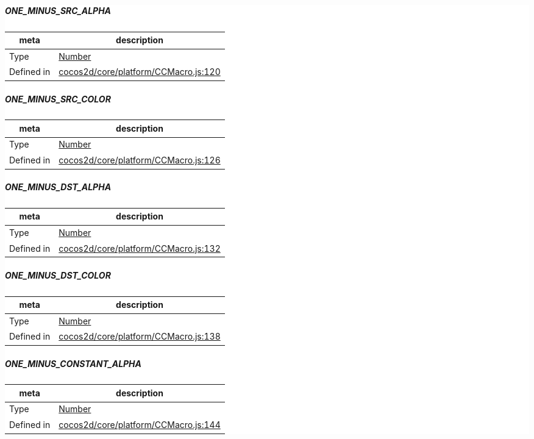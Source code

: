 

##### ONE_MINUS_SRC_ALPHA

> 

| meta | description |
|------|-------------|
| Type | <a href="https://developer.mozilla.org/en/JavaScript/Reference/Global_Objects/Number" class="crosslink external" target="_blank">Number</a> |
| Defined in | [cocos2d/core/platform/CCMacro.js:120](https://github.com/cocos-creator/engine/blob/76f37f407b386c997979b56dd0d3e99ac2c02cc4/cocos2d/core/platform/CCMacro.js#L120) |



##### ONE_MINUS_SRC_COLOR

> 

| meta | description |
|------|-------------|
| Type | <a href="https://developer.mozilla.org/en/JavaScript/Reference/Global_Objects/Number" class="crosslink external" target="_blank">Number</a> |
| Defined in | [cocos2d/core/platform/CCMacro.js:126](https://github.com/cocos-creator/engine/blob/76f37f407b386c997979b56dd0d3e99ac2c02cc4/cocos2d/core/platform/CCMacro.js#L126) |



##### ONE_MINUS_DST_ALPHA

> 

| meta | description |
|------|-------------|
| Type | <a href="https://developer.mozilla.org/en/JavaScript/Reference/Global_Objects/Number" class="crosslink external" target="_blank">Number</a> |
| Defined in | [cocos2d/core/platform/CCMacro.js:132](https://github.com/cocos-creator/engine/blob/76f37f407b386c997979b56dd0d3e99ac2c02cc4/cocos2d/core/platform/CCMacro.js#L132) |



##### ONE_MINUS_DST_COLOR

> 

| meta | description |
|------|-------------|
| Type | <a href="https://developer.mozilla.org/en/JavaScript/Reference/Global_Objects/Number" class="crosslink external" target="_blank">Number</a> |
| Defined in | [cocos2d/core/platform/CCMacro.js:138](https://github.com/cocos-creator/engine/blob/76f37f407b386c997979b56dd0d3e99ac2c02cc4/cocos2d/core/platform/CCMacro.js#L138) |



##### ONE_MINUS_CONSTANT_ALPHA

> 

| meta | description |
|------|-------------|
| Type | <a href="https://developer.mozilla.org/en/JavaScript/Reference/Global_Objects/Number" class="crosslink external" target="_blank">Number</a> |
| Defined in | [cocos2d/core/platform/CCMacro.js:144](https://github.com/cocos-creator/engine/blob/76f37f407b386c997979b56dd0d3e99ac2c02cc4/cocos2d/core/platform/CCMacro.js#L144) |

